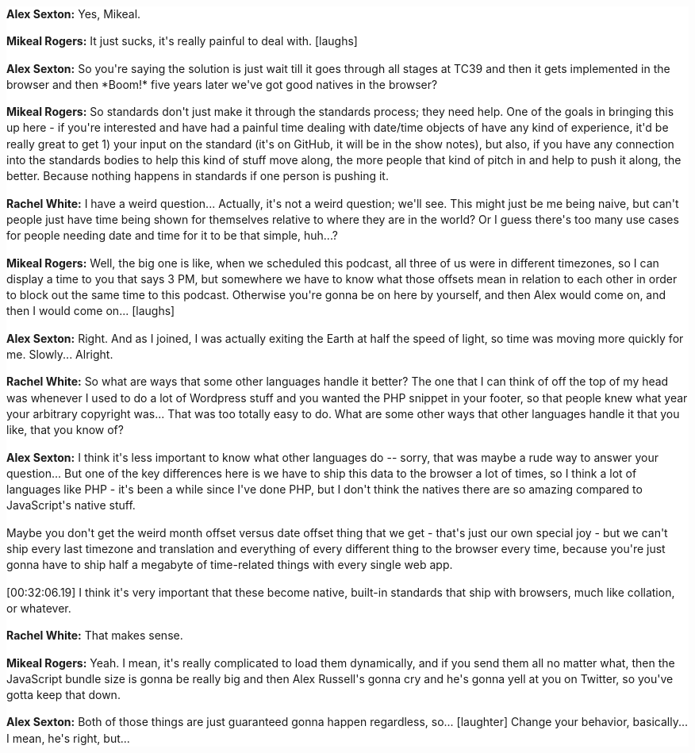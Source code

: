 **Alex Sexton:** Yes, Mikeal.

**Mikeal Rogers:** It just sucks, it's really painful to deal with. \[laughs\]

**Alex Sexton:** So you're saying the solution is just wait till it goes through all stages at TC39 and then it gets implemented in the browser and then \*Boom!\* five years later we've got good natives in the browser?

**Mikeal Rogers:** So standards don't just make it through the standards process; they need help. One of the goals in bringing this up here - if you're interested and have had a painful time dealing with date/time objects of have any kind of experience, it'd be really great to get 1) your input on the standard (it's on GitHub, it will be in the show notes), but also, if you have any connection into the standards bodies to help this kind of stuff move along, the more people that kind of pitch in and help to push it along, the better. Because nothing happens in standards if one person is pushing it.

**Rachel White:** I have a weird question... Actually, it's not a weird question; we'll see. This might just be me being naive, but can't people just have time being shown for themselves relative to where they are in the world? Or I guess there's too many use cases for people needing date and time for it to be that simple, huh...?

**Mikeal Rogers:** Well, the big one is like, when we scheduled this podcast, all three of us were in different timezones, so I can display a time to you that says 3 PM, but somewhere we have to know what those offsets mean in relation to each other in order to block out the same time to this podcast. Otherwise you're gonna be on here by yourself, and then Alex would come on, and then I would come on... \[laughs\]

**Alex Sexton:** Right. And as I joined, I was actually exiting the Earth at half the speed of light, so time was moving more quickly for me. Slowly... Alright.

**Rachel White:** So what are ways that some other languages handle it better? The one that I can think of off the top of my head was whenever I used to do a lot of Wordpress stuff and you wanted the PHP snippet in your footer, so that people knew what year your arbitrary copyright was... That was too totally easy to do. What are some other ways that other languages handle it that you like, that you know of?

**Alex Sexton:** I think it's less important to know what other languages do -- sorry, that was maybe a rude way to answer your question... But one of the key differences here is we have to ship this data to the browser a lot of times, so I think a lot of languages like PHP - it's been a while since I've done PHP, but I don't think the natives there are so amazing compared to JavaScript's native stuff.

Maybe you don't get the weird month offset versus date offset thing that we get - that's just our own special joy - but we can't ship every last timezone and translation and everything of every different thing to the browser every time, because you're just gonna have to ship half a megabyte of time-related things with every single web app.

\[00:32:06.19\] I think it's very important that these become native, built-in standards that ship with browsers, much like collation, or whatever.

**Rachel White:** That makes sense.

**Mikeal Rogers:** Yeah. I mean, it's really complicated to load them dynamically, and if you send them all no matter what, then the JavaScript bundle size is gonna be really big and then Alex Russell's gonna cry and he's gonna yell at you on Twitter, so you've gotta keep that down.

**Alex Sexton:** Both of those things are just guaranteed gonna happen regardless, so... \[laughter\] Change your behavior, basically... I mean, he's right, but...
